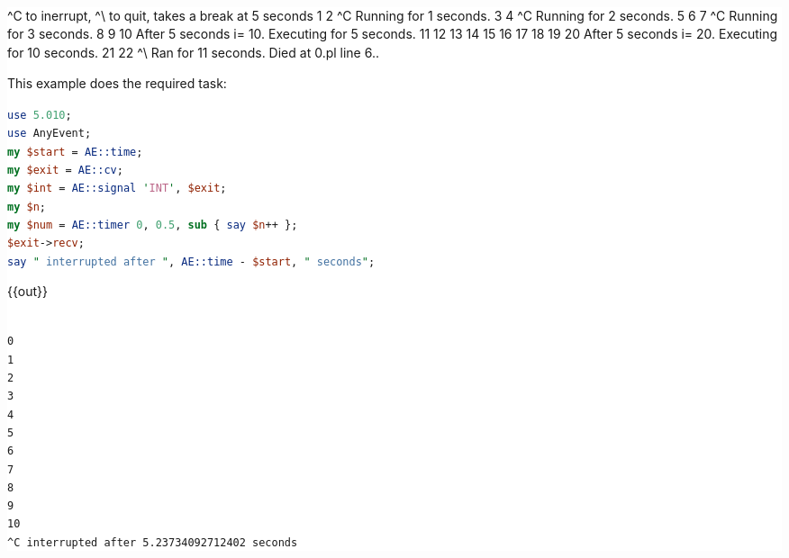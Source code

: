  ^C to inerrupt, ^\ to quit, takes a break at 5 seconds
1
2
^C Running for 1 seconds.
3
4
^C Running for 2 seconds.
5
6
7
^C Running for 3 seconds.
8
9
10
 After 5  seconds i= 10. Executing for 5 seconds.
11
12
13
14
15
16
17
18
19
20
 After 5  seconds i= 20. Executing for 10 seconds.
21
22
^\ Ran for 11 seconds.
Died at 0.pl line 6..


This example does the required task:

```perl
use 5.010;
use AnyEvent;
my $start = AE::time;
my $exit = AE::cv;
my $int = AE::signal 'INT', $exit;
my $n;
my $num = AE::timer 0, 0.5, sub { say $n++ };
$exit->recv;
say " interrupted after ", AE::time - $start, " seconds";
```


{{out}}

```txt

0
1
2
3
4
5
6
7
8
9
10
^C interrupted after 5.23734092712402 seconds

```
